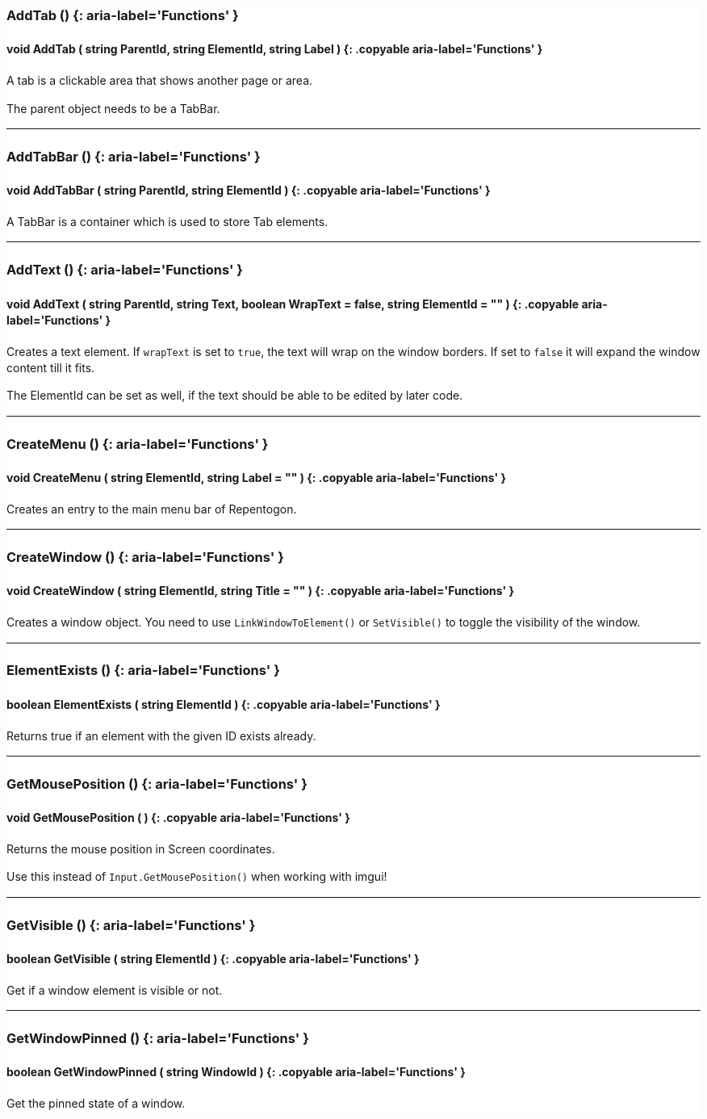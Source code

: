 ### AddTab () {: aria-label='Functions' }
#### void AddTab ( string ParentId, string ElementId, string Label ) {: .copyable aria-label='Functions' }
A tab is a clickable area that shows another page or area.

The parent object needs to be a TabBar.
___
### AddTabBar () {: aria-label='Functions' }
#### void AddTabBar ( string ParentId, string ElementId ) {: .copyable aria-label='Functions' }
A TabBar is a container which is used to store Tab elements.
___
### AddText () {: aria-label='Functions' }
#### void AddText ( string ParentId, string Text, boolean WrapText = false, string ElementId = "" ) {: .copyable aria-label='Functions' }
Creates a text element. If `wrapText` is set to `true`, the text will wrap on the window borders. If set to `false` it will expand the window content till it fits.

The ElementId can be set as well, if the text should be able to be edited by later code.
___
### CreateMenu () {: aria-label='Functions' }
#### void CreateMenu ( string ElementId, string Label = "" ) {: .copyable aria-label='Functions' }
Creates an entry to the main menu bar of Repentogon.
___
### CreateWindow () {: aria-label='Functions' }
#### void CreateWindow ( string ElementId, string Title = "" ) {: .copyable aria-label='Functions' }
Creates a window object. You need to use `LinkWindowToElement()` or `SetVisible()` to toggle the visibility of the window.
___
### ElementExists () {: aria-label='Functions' }
#### boolean ElementExists ( string ElementId ) {: .copyable aria-label='Functions' }
Returns true if an element with the given ID exists already.
___
### GetMousePosition () {: aria-label='Functions' }
#### void GetMousePosition ( ) {: .copyable aria-label='Functions' }
Returns the mouse position in Screen coordinates.

Use this instead of `Input.GetMousePosition()` when working with imgui!
___
### GetVisible () {: aria-label='Functions' }
#### boolean GetVisible ( string ElementId ) {: .copyable aria-label='Functions' }
Get if a window element is visible or not.
___
### GetWindowPinned () {: aria-label='Functions' }
#### boolean GetWindowPinned ( string WindowId ) {: .copyable aria-label='Functions' }
Get the pinned state of a window.